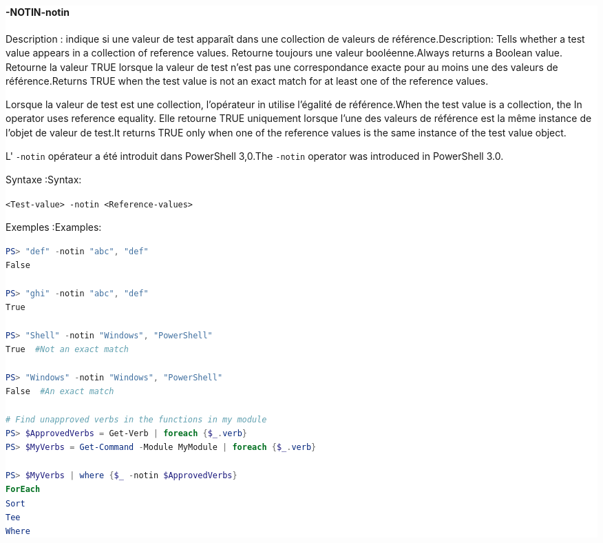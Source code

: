 #### <a name="-notin"></a><span data-ttu-id="ca1f1-272">-NOTIN</span><span class="sxs-lookup"><span data-stu-id="ca1f1-272">-notin</span></span>

<span data-ttu-id="ca1f1-273">Description : indique si une valeur de test apparaît dans une collection de valeurs de référence.</span><span class="sxs-lookup"><span data-stu-id="ca1f1-273">Description: Tells whether a test value appears in a collection of reference values.</span></span> <span data-ttu-id="ca1f1-274">Retourne toujours une valeur booléenne.</span><span class="sxs-lookup"><span data-stu-id="ca1f1-274">Always returns a Boolean value.</span></span> <span data-ttu-id="ca1f1-275">Retourne la valeur TRUE lorsque la valeur de test n’est pas une correspondance exacte pour au moins une des valeurs de référence.</span><span class="sxs-lookup"><span data-stu-id="ca1f1-275">Returns TRUE when the test value is not an exact match for at least one of the reference values.</span></span>

<span data-ttu-id="ca1f1-276">Lorsque la valeur de test est une collection, l’opérateur in utilise l’égalité de référence.</span><span class="sxs-lookup"><span data-stu-id="ca1f1-276">When the test value is a collection, the In operator uses reference equality.</span></span>
<span data-ttu-id="ca1f1-277">Elle retourne TRUE uniquement lorsque l’une des valeurs de référence est la même instance de l’objet de valeur de test.</span><span class="sxs-lookup"><span data-stu-id="ca1f1-277">It returns TRUE only when one of the reference values is the same instance of the test value object.</span></span>

<span data-ttu-id="ca1f1-278">L' `-notin` opérateur a été introduit dans PowerShell 3,0.</span><span class="sxs-lookup"><span data-stu-id="ca1f1-278">The `-notin` operator was introduced in PowerShell 3.0.</span></span>

<span data-ttu-id="ca1f1-279">Syntaxe :</span><span class="sxs-lookup"><span data-stu-id="ca1f1-279">Syntax:</span></span>

`<Test-value> -notin <Reference-values>`

<span data-ttu-id="ca1f1-280">Exemples :</span><span class="sxs-lookup"><span data-stu-id="ca1f1-280">Examples:</span></span>

```powershell
PS> "def" -notin "abc", "def"
False

PS> "ghi" -notin "abc", "def"
True

PS> "Shell" -notin "Windows", "PowerShell"
True  #Not an exact match

PS> "Windows" -notin "Windows", "PowerShell"
False  #An exact match

# Find unapproved verbs in the functions in my module
PS> $ApprovedVerbs = Get-Verb | foreach {$_.verb}
PS> $MyVerbs = Get-Command -Module MyModule | foreach {$_.verb}

PS> $MyVerbs | where {$_ -notin $ApprovedVerbs}
ForEach
Sort
Tee
Where
```
